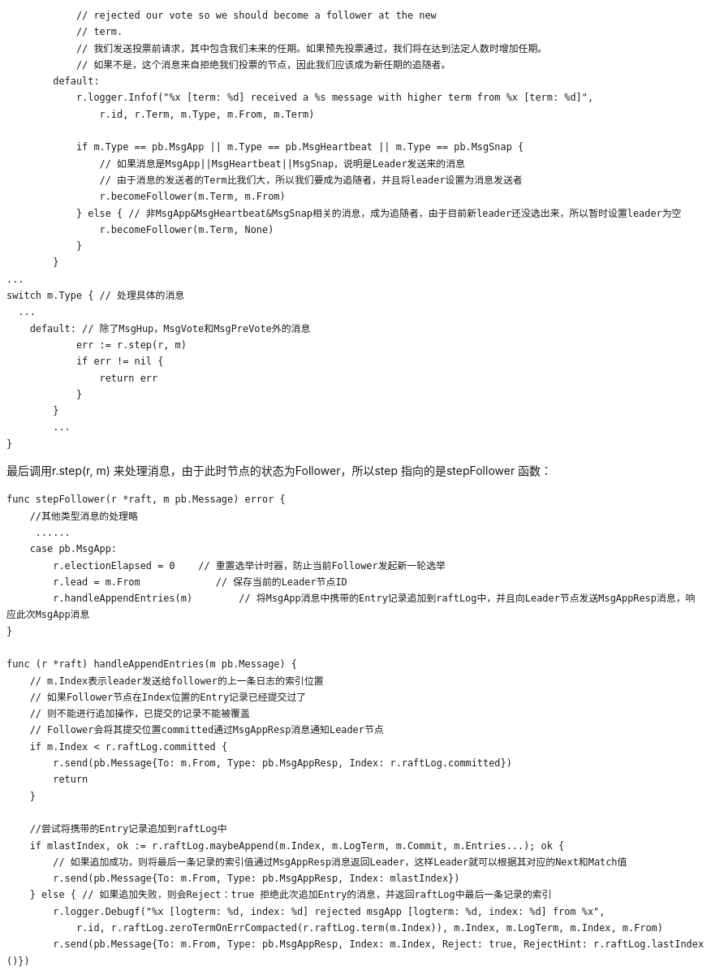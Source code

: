 ```
			// rejected our vote so we should become a follower at the new
			// term.
			// 我们发送投票前请求，其中包含我们未来的任期。如果预先投票通过，我们将在达到法定人数时增加任期。
			// 如果不是，这个消息来自拒绝我们投票的节点，因此我们应该成为新任期的追随者。
		default:
			r.logger.Infof("%x [term: %d] received a %s message with higher term from %x [term: %d]",
				r.id, r.Term, m.Type, m.From, m.Term)

			if m.Type == pb.MsgApp || m.Type == pb.MsgHeartbeat || m.Type == pb.MsgSnap {
				// 如果消息是MsgApp||MsgHeartbeat||MsgSnap，说明是Leader发送来的消息
				// 由于消息的发送者的Term比我们大，所以我们要成为追随者，并且将leader设置为消息发送者
				r.becomeFollower(m.Term, m.From)
			} else { // 非MsgApp&MsgHeartbeat&MsgSnap相关的消息，成为追随者，由于目前新leader还没选出来，所以暂时设置leader为空
				r.becomeFollower(m.Term, None)
			}
		}
...
switch m.Type { // 处理具体的消息
  ...
	default: // 除了MsgHup，MsgVote和MsgPreVote外的消息
			err := r.step(r, m)
			if err != nil {
				return err
			}
		}
		...
}
```

最后调用r.step(r, m) 来处理消息，由于此时节点的状态为Follower，所以step 指向的是stepFollower 函数：

```
func stepFollower(r *raft, m pb.Message) error {
	//其他类型消息的处理略
     ......
	case pb.MsgApp:
		r.electionElapsed = 0    // 重置选举计时器，防止当前Follower发起新一轮选举
		r.lead = m.From				// 保存当前的Leader节点ID
		r.handleAppendEntries(m)		// 将MsgApp消息中携带的Entry记录追加到raftLog中，并且向Leader节点发送MsgAppResp消息，响应此次MsgApp消息
}

func (r *raft) handleAppendEntries(m pb.Message) {
	// m.Index表示leader发送给follower的上一条日志的索引位置
	// 如果Follower节点在Index位置的Entry记录已经提交过了
	// 则不能进行追加操作，已提交的记录不能被覆盖
	// Follower会将其提交位置committed通过MsgAppResp消息通知Leader节点
	if m.Index < r.raftLog.committed {
		r.send(pb.Message{To: m.From, Type: pb.MsgAppResp, Index: r.raftLog.committed})
		return
	}

	//尝试将携带的Entry记录追加到raftLog中
	if mlastIndex, ok := r.raftLog.maybeAppend(m.Index, m.LogTerm, m.Commit, m.Entries...); ok {
		// 如果追加成功，则将最后一条记录的索引值通过MsgAppResp消息返回Leader，这样Leader就可以根据其对应的Next和Match值
		r.send(pb.Message{To: m.From, Type: pb.MsgAppResp, Index: mlastIndex})
	} else { // 如果追加失败，则会Reject：true 拒绝此次追加Entry的消息，并返回raftLog中最后一条记录的索引
		r.logger.Debugf("%x [logterm: %d, index: %d] rejected msgApp [logterm: %d, index: %d] from %x",
			r.id, r.raftLog.zeroTermOnErrCompacted(r.raftLog.term(m.Index)), m.Index, m.LogTerm, m.Index, m.From)
		r.send(pb.Message{To: m.From, Type: pb.MsgAppResp, Index: m.Index, Reject: true, RejectHint: r.raftLog.lastIndex()})
```